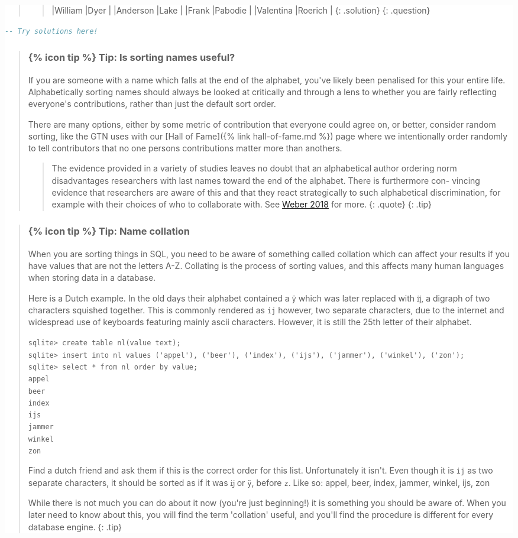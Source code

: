 > > |William   |Dyer      |
> > |Anderson  |Lake      |
> > |Frank     |Pabodie   |
> > |Valentina |Roerich   |
> {: .solution}
{: .question}

```sql
-- Try solutions here!
```

> ### {% icon tip %} Tip: Is sorting names useful?
> If you are someone with a name which falls at the end of the alphabet, you've likely been
> penalised for this your entire life. Alphabetically sorting names should always be looked at
> critically and through a lens to whether you are fairly reflecting everyone's contributions,
> rather than just the default sort order.
>
> There are many options, either by some metric of contribution that everyone could agree on, or
> better, consider random sorting, like the GTN uses with our [Hall of Fame]({% link hall-of-fame.md %})
> page where we intentionally order randomly to tell contributors that no one persons
> contributions matter more than anothers.
>
> > The evidence provided in a variety of studies leaves no doubt that an
> > alphabetical author ordering norm disadvantages researchers with
> > last names toward the end of the alphabet. There is furthermore con-
> > vincing evidence that researchers are aware of this and that they
> > react strategically to such alphabetical discrimination, for example
> > with their choices of who to collaborate with. See [Weber 2018](https://doi.org/10.1093%2Freseval%2Frvy008) for more.
> {: .quote}
{: .tip}

> ### {% icon tip %} Tip: Name collation
> When you are sorting things in SQL, you need to be aware of something called collation which can
> affect your results if you have values that are not the letters A-Z. Collating is the process of
> sorting values, and this affects many human languages when storing data in a database.
>
> Here is a Dutch example. In the old days their alphabet contained a `ÿ` which was later replaced
> with `ĳ`, a digraph of two characters squished together. This is commonly rendered as `ij`
> however, two separate characters, due to the internet and widespread use of keyboards featuring
> mainly ascii characters. However, it is still the 25th letter of their alphabet.
>
> ```
> sqlite> create table nl(value text);
> sqlite> insert into nl values ('appel'), ('beer'), ('index'), ('ijs'), ('jammer'), ('winkel'), ('zon');
> sqlite> select * from nl order by value;
> appel
> beer
> index
> ijs
> jammer
> winkel
> zon
> ```
>
> Find a dutch friend and ask them if this is the correct order for this list. Unfortunately it
> isn't. Even though it is `ij` as two separate characters, it should be sorted as if it was `ĳ` or
> `ÿ`, before `z`. Like so: appel, beer, index, jammer, winkel, ijs, zon
>
> While there is not much you can do about it now (you're just beginning!) it is something you
> should be aware of. When you later need to know about this, you will find the term 'collation'
> useful, and you'll find the procedure is different for every database engine.
{: .tip}
